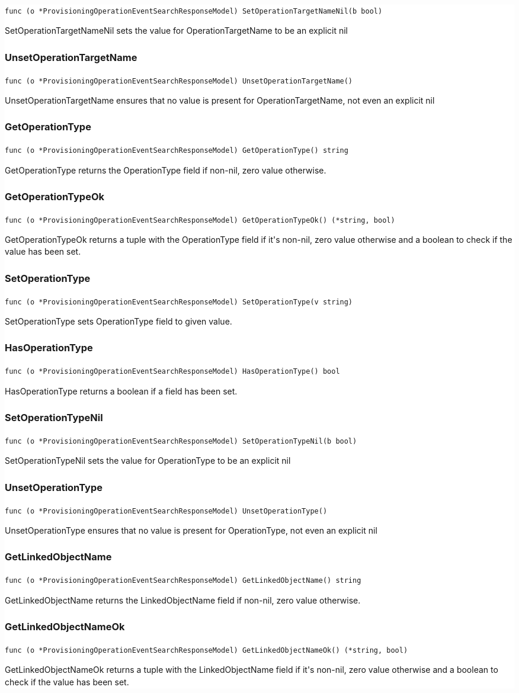 `func (o *ProvisioningOperationEventSearchResponseModel) SetOperationTargetNameNil(b bool)`

 SetOperationTargetNameNil sets the value for OperationTargetName to be an explicit nil

### UnsetOperationTargetName
`func (o *ProvisioningOperationEventSearchResponseModel) UnsetOperationTargetName()`

UnsetOperationTargetName ensures that no value is present for OperationTargetName, not even an explicit nil
### GetOperationType

`func (o *ProvisioningOperationEventSearchResponseModel) GetOperationType() string`

GetOperationType returns the OperationType field if non-nil, zero value otherwise.

### GetOperationTypeOk

`func (o *ProvisioningOperationEventSearchResponseModel) GetOperationTypeOk() (*string, bool)`

GetOperationTypeOk returns a tuple with the OperationType field if it's non-nil, zero value otherwise
and a boolean to check if the value has been set.

### SetOperationType

`func (o *ProvisioningOperationEventSearchResponseModel) SetOperationType(v string)`

SetOperationType sets OperationType field to given value.

### HasOperationType

`func (o *ProvisioningOperationEventSearchResponseModel) HasOperationType() bool`

HasOperationType returns a boolean if a field has been set.

### SetOperationTypeNil

`func (o *ProvisioningOperationEventSearchResponseModel) SetOperationTypeNil(b bool)`

 SetOperationTypeNil sets the value for OperationType to be an explicit nil

### UnsetOperationType
`func (o *ProvisioningOperationEventSearchResponseModel) UnsetOperationType()`

UnsetOperationType ensures that no value is present for OperationType, not even an explicit nil
### GetLinkedObjectName

`func (o *ProvisioningOperationEventSearchResponseModel) GetLinkedObjectName() string`

GetLinkedObjectName returns the LinkedObjectName field if non-nil, zero value otherwise.

### GetLinkedObjectNameOk

`func (o *ProvisioningOperationEventSearchResponseModel) GetLinkedObjectNameOk() (*string, bool)`

GetLinkedObjectNameOk returns a tuple with the LinkedObjectName field if it's non-nil, zero value otherwise
and a boolean to check if the value has been set.
